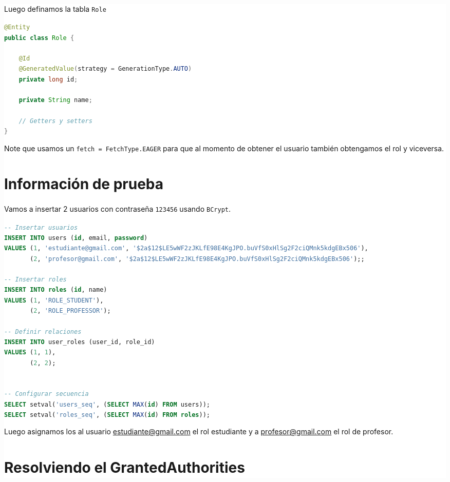 
Luego definamos la tabla `Role`

```java
@Entity
public class Role {
    
    @Id
    @GeneratedValue(strategy = GenerationType.AUTO)
    private long id;

    private String name;

    // Getters y setters
}
```

Note que usamos un `fetch = FetchType.EAGER` para que al momento de obtener el usuario también obtengamos el rol y viceversa.


# Información de prueba

Vamos a insertar 2 usuarios con contraseña `123456` usando `BCrypt`.

```sql
-- Insertar usuarios
INSERT INTO users (id, email, password)
VALUES (1, 'estudiante@gmail.com', '$2a$12$LE5wWF2zJKLfE98E4KgJPO.buVfS0xHlSg2F2ciQMnk5kdgEBx506'),
       (2, 'profesor@gmail.com', '$2a$12$LE5wWF2zJKLfE98E4KgJPO.buVfS0xHlSg2F2ciQMnk5kdgEBx506');;

-- Insertar roles
INSERT INTO roles (id, name)
VALUES (1, 'ROLE_STUDENT'),
       (2, 'ROLE_PROFESSOR');

-- Definir relaciones
INSERT INTO user_roles (user_id, role_id)
VALUES (1, 1),
       (2, 2);


-- Configurar secuencia
SELECT setval('users_seq', (SELECT MAX(id) FROM users));
SELECT setval('roles_seq', (SELECT MAX(id) FROM roles));
```

Luego asignamos los al usuario estudiante@gmail.com el rol estudiante y a profesor@gmail.com el rol de profesor.



# Resolviendo el GrantedAuthorities
